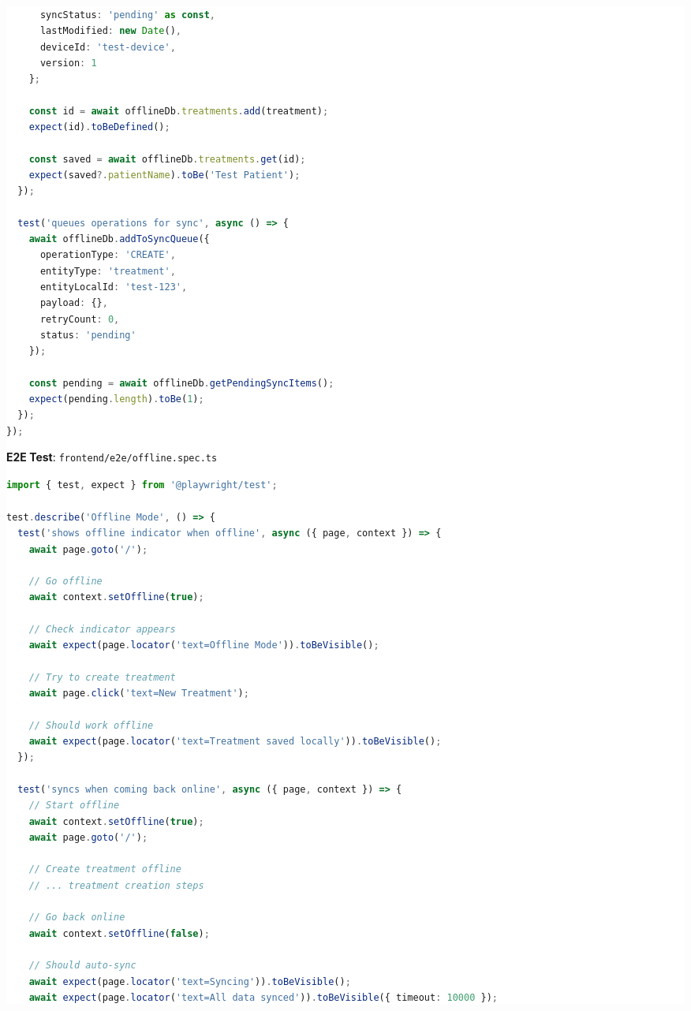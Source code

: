 ```typescript
      syncStatus: 'pending' as const,
      lastModified: new Date(),
      deviceId: 'test-device',
      version: 1
    };

    const id = await offlineDb.treatments.add(treatment);
    expect(id).toBeDefined();

    const saved = await offlineDb.treatments.get(id);
    expect(saved?.patientName).toBe('Test Patient');
  });

  test('queues operations for sync', async () => {
    await offlineDb.addToSyncQueue({
      operationType: 'CREATE',
      entityType: 'treatment',
      entityLocalId: 'test-123',
      payload: {},
      retryCount: 0,
      status: 'pending'
    });

    const pending = await offlineDb.getPendingSyncItems();
    expect(pending.length).toBe(1);
  });
});
```

**E2E Test**: `frontend/e2e/offline.spec.ts`
```typescript
import { test, expect } from '@playwright/test';

test.describe('Offline Mode', () => {
  test('shows offline indicator when offline', async ({ page, context }) => {
    await page.goto('/');

    // Go offline
    await context.setOffline(true);

    // Check indicator appears
    await expect(page.locator('text=Offline Mode')).toBeVisible();

    // Try to create treatment
    await page.click('text=New Treatment');

    // Should work offline
    await expect(page.locator('text=Treatment saved locally')).toBeVisible();
  });

  test('syncs when coming back online', async ({ page, context }) => {
    // Start offline
    await context.setOffline(true);
    await page.goto('/');

    // Create treatment offline
    // ... treatment creation steps

    // Go back online
    await context.setOffline(false);

    // Should auto-sync
    await expect(page.locator('text=Syncing')).toBeVisible();
    await expect(page.locator('text=All data synced')).toBeVisible({ timeout: 10000 });
```